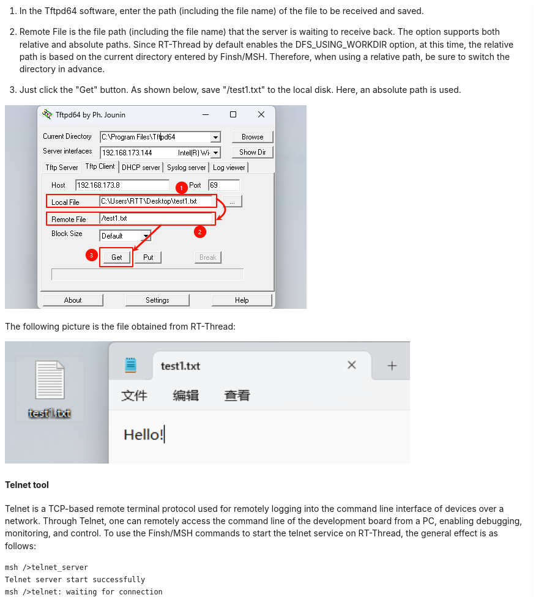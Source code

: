 1. In the Tftpd64 software, enter the path (including the file name) of the file to be received and saved. 

2. Remote File is the file path (including the file name) that the server is waiting to receive back. The option supports both relative and absolute paths. Since RT-Thread by default enables the DFS_USING_WORKDIR option, at this time, the relative path is based on the current directory entered by Finsh/MSH. Therefore, when using a relative path, be sure to switch the directory in advance.

3. Just click the "Get" button. As shown below, save "/test1.txt" to the local disk. Here, an absolute path is used.

![image-20250901151337063](figures/image-20250901151337063.png)

The following picture is the file obtained from RT-Thread:

<img src="figures/image-20250901151210232.png" alt="image-20250901151210232" style="zoom:150%;" />

#### Telnet tool

Telnet is a TCP-based remote terminal protocol used for remotely logging into the command line interface of devices over a network. Through Telnet, one can remotely access the command line of the development board from a PC, enabling debugging, monitoring, and control. To use the Finsh/MSH commands to start the telnet service on RT-Thread, the general effect is as follows:

```shell
msh />telnet_server
Telnet server start successfully
msh />telnet: waiting for connection
```
